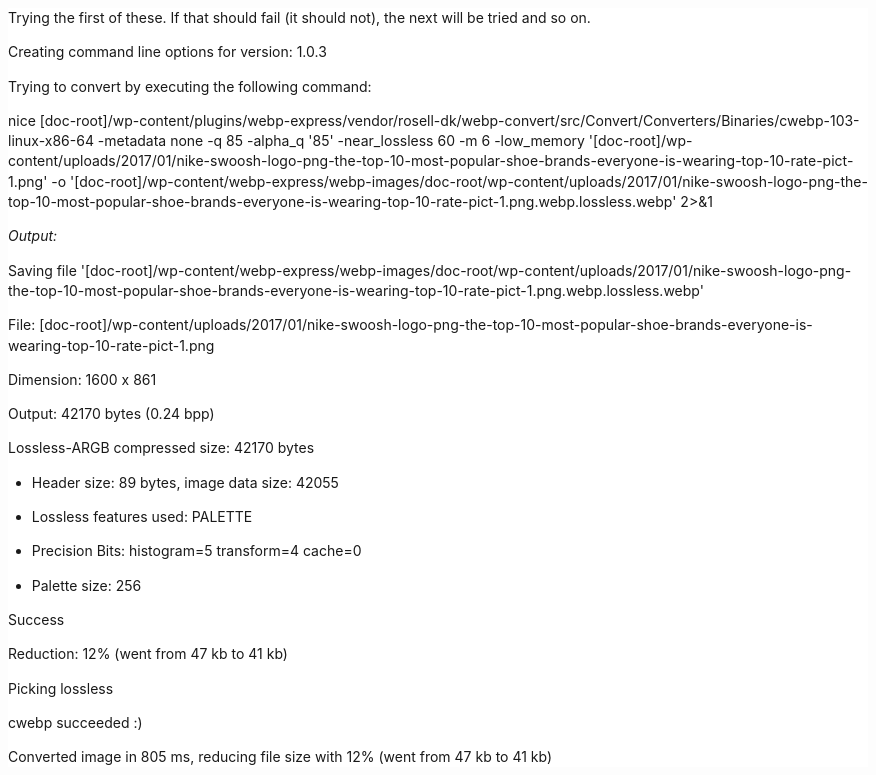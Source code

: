 Trying the first of these. If that should fail (it should not), the next will be tried and so on.

Creating command line options for version: 1.0.3

Trying to convert by executing the following command:

nice [doc-root]/wp-content/plugins/webp-express/vendor/rosell-dk/webp-convert/src/Convert/Converters/Binaries/cwebp-103-linux-x86-64 -metadata none -q 85 -alpha_q '85' -near_lossless 60 -m 6 -low_memory '[doc-root]/wp-content/uploads/2017/01/nike-swoosh-logo-png-the-top-10-most-popular-shoe-brands-everyone-is-wearing-top-10-rate-pict-1.png' -o '[doc-root]/wp-content/webp-express/webp-images/doc-root/wp-content/uploads/2017/01/nike-swoosh-logo-png-the-top-10-most-popular-shoe-brands-everyone-is-wearing-top-10-rate-pict-1.png.webp.lossless.webp' 2>&1


*Output:* 

Saving file '[doc-root]/wp-content/webp-express/webp-images/doc-root/wp-content/uploads/2017/01/nike-swoosh-logo-png-the-top-10-most-popular-shoe-brands-everyone-is-wearing-top-10-rate-pict-1.png.webp.lossless.webp'

File:      [doc-root]/wp-content/uploads/2017/01/nike-swoosh-logo-png-the-top-10-most-popular-shoe-brands-everyone-is-wearing-top-10-rate-pict-1.png

Dimension: 1600 x 861

Output:    42170 bytes (0.24 bpp)

Lossless-ARGB compressed size: 42170 bytes

  * Header size: 89 bytes, image data size: 42055

  * Lossless features used: PALETTE

  * Precision Bits: histogram=5 transform=4 cache=0

  * Palette size:   256


Success

Reduction: 12% (went from 47 kb to 41 kb)


Picking lossless

cwebp succeeded :)


Converted image in 805 ms, reducing file size with 12% (went from 47 kb to 41 kb)

